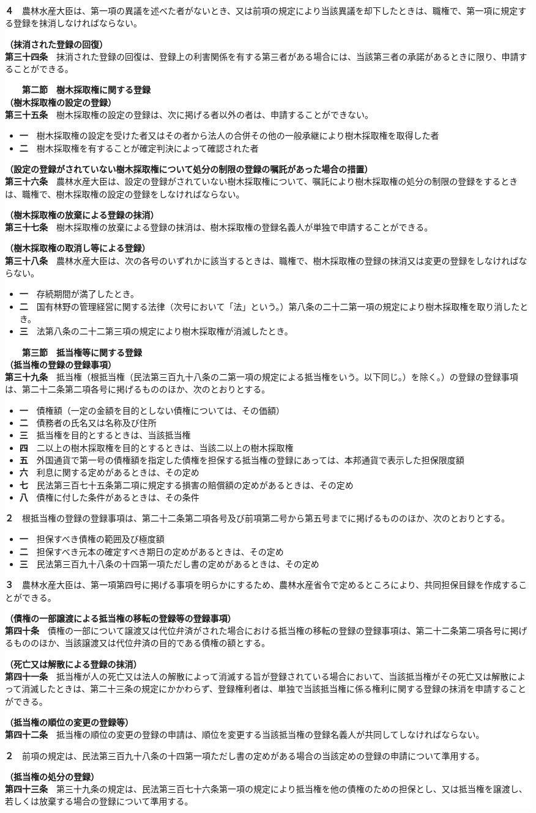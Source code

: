 **４**　農林水産大臣は、第一項の異議を述べた者がないとき、又は前項の規定により当該異議を却下したときは、職権で、第一項に規定する登録を抹消しなければならない。  
  
**（抹消された登録の回復）**  
**第三十四条**　抹消された登録の回復は、登録上の利害関係を有する第三者がある場合には、当該第三者の承諾があるときに限り、申請することができる。  
  
&emsp;&emsp;**第二節　樹木採取権に関する登録**  
**（樹木採取権の設定の登録）**  
**第三十五条**　樹木採取権の設定の登録は、次に掲げる者以外の者は、申請することができない。  
* **一**　樹木採取権の設定を受けた者又はその者から法人の合併その他の一般承継により樹木採取権を取得した者  
* **二**　樹木採取権を有することが確定判決によって確認された者  
  
**（設定の登録がされていない樹木採取権について処分の制限の登録の嘱託があった場合の措置）**  
**第三十六条**　農林水産大臣は、設定の登録がされていない樹木採取権について、嘱託により樹木採取権の処分の制限の登録をするときは、職権で、樹木採取権の設定の登録をしなければならない。  
  
**（樹木採取権の放棄による登録の抹消）**  
**第三十七条**　樹木採取権の放棄による登録の抹消は、樹木採取権の登録名義人が単独で申請することができる。  
  
**（樹木採取権の取消し等による登録）**  
**第三十八条**　農林水産大臣は、次の各号のいずれかに該当するときは、職権で、樹木採取権の登録の抹消又は変更の登録をしなければならない。  
* **一**　存続期間が満了したとき。  
* **二**　国有林野の管理経営に関する法律（次号において「法」という。）第八条の二十二第一項の規定により樹木採取権を取り消したとき。  
* **三**　法第八条の二十二第三項の規定により樹木採取権が消滅したとき。  
  
&emsp;&emsp;**第三節　抵当権等に関する登録**  
**（抵当権の登録の登録事項）**  
**第三十九条**　抵当権（根抵当権（民法第三百九十八条の二第一項の規定による抵当権をいう。以下同じ。）を除く。）の登録の登録事項は、第二十二条第二項各号に掲げるもののほか、次のとおりとする。  
* **一**　債権額（一定の金額を目的としない債権については、その価額）  
* **二**　債務者の氏名又は名称及び住所  
* **三**　抵当権を目的とするときは、当該抵当権  
* **四**　二以上の樹木採取権を目的とするときは、当該二以上の樹木採取権  
* **五**　外国通貨で第一号の債権額を指定した債権を担保する抵当権の登録にあっては、本邦通貨で表示した担保限度額  
* **六**　利息に関する定めがあるときは、その定め  
* **七**　民法第三百七十五条第二項に規定する損害の賠償額の定めがあるときは、その定め  
* **八**　債権に付した条件があるときは、その条件  
  
**２**　根抵当権の登録の登録事項は、第二十二条第二項各号及び前項第二号から第五号までに掲げるもののほか、次のとおりとする。  
* **一**　担保すべき債権の範囲及び極度額  
* **二**　担保すべき元本の確定すべき期日の定めがあるときは、その定め  
* **三**　民法第三百九十八条の十四第一項ただし書の定めがあるときは、その定め  
  
**３**　農林水産大臣は、第一項第四号に掲げる事項を明らかにするため、農林水産省令で定めるところにより、共同担保目録を作成することができる。  
  
**（債権の一部譲渡による抵当権の移転の登録等の登録事項）**  
**第四十条**　債権の一部について譲渡又は代位弁済がされた場合における抵当権の移転の登録の登録事項は、第二十二条第二項各号に掲げるもののほか、当該譲渡又は代位弁済の目的である債権の額とする。  
  
**（死亡又は解散による登録の抹消）**  
**第四十一条**　抵当権が人の死亡又は法人の解散によって消滅する旨が登録されている場合において、当該抵当権がその死亡又は解散によって消滅したときは、第二十三条の規定にかかわらず、登録権利者は、単独で当該抵当権に係る権利に関する登録の抹消を申請することができる。  
  
**（抵当権の順位の変更の登録等）**  
**第四十二条**　抵当権の順位の変更の登録の申請は、順位を変更する当該抵当権の登録名義人が共同してしなければならない。  
  
**２**　前項の規定は、民法第三百九十八条の十四第一項ただし書の定めがある場合の当該定めの登録の申請について準用する。  
  
**（抵当権の処分の登録）**  
**第四十三条**　第三十九条の規定は、民法第三百七十六条第一項の規定により抵当権を他の債権のための担保とし、又は抵当権を譲渡し、若しくは放棄する場合の登録について準用する。  
  